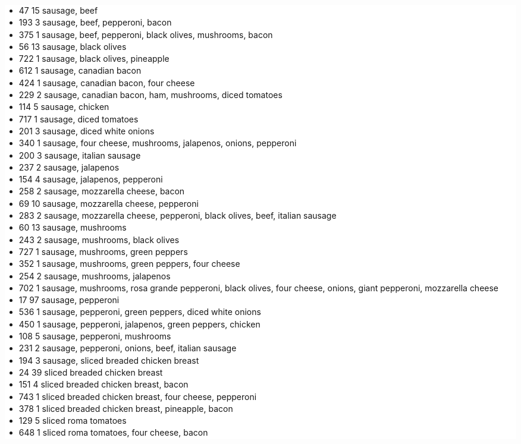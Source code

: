 - 47   15   sausage, beef
- 193   3   sausage, beef, pepperoni, bacon
- 375   1   sausage, beef, pepperoni, black olives, mushrooms, bacon
- 56   13   sausage, black olives
- 722   1   sausage, black olives, pineapple
- 612   1   sausage, canadian bacon
- 424   1   sausage, canadian bacon, four cheese
- 229   2   sausage, canadian bacon, ham, mushrooms, diced tomatoes
- 114   5   sausage, chicken
- 717   1   sausage, diced tomatoes
- 201   3   sausage, diced white onions
- 340   1   sausage, four cheese, mushrooms, jalapenos, onions, pepperoni
- 200   3   sausage, italian sausage
- 237   2   sausage, jalapenos
- 154   4   sausage, jalapenos, pepperoni
- 258   2   sausage, mozzarella cheese, bacon
- 69   10   sausage, mozzarella cheese, pepperoni
- 283   2   sausage, mozzarella cheese, pepperoni, black olives, beef, italian sausage
- 60   13   sausage, mushrooms
- 243   2   sausage, mushrooms, black olives
- 727   1   sausage, mushrooms, green peppers
- 352   1   sausage, mushrooms, green peppers, four cheese
- 254   2   sausage, mushrooms, jalapenos
- 702   1   sausage, mushrooms, rosa grande pepperoni, black olives, four cheese, onions, giant pepperoni, mozzarella cheese
- 17   97   sausage, pepperoni
- 536   1   sausage, pepperoni, green peppers, diced white onions
- 450   1   sausage, pepperoni, jalapenos, green peppers, chicken
- 108   5   sausage, pepperoni, mushrooms
- 231   2   sausage, pepperoni, onions, beef, italian sausage
- 194   3   sausage, sliced breaded chicken breast
- 24   39   sliced breaded chicken breast
- 151   4   sliced breaded chicken breast, bacon
- 743   1   sliced breaded chicken breast, four cheese, pepperoni
- 378   1   sliced breaded chicken breast, pineapple, bacon
- 129   5   sliced roma tomatoes
- 648   1   sliced roma tomatoes, four cheese, bacon

